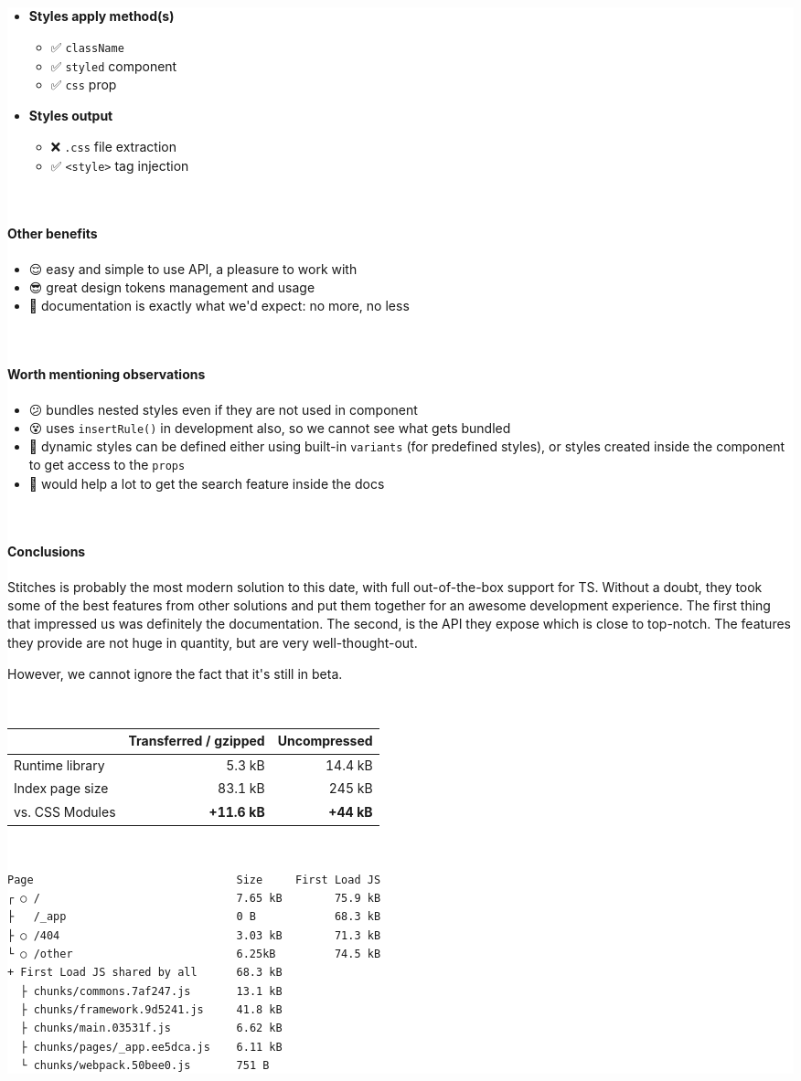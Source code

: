 - __Styles apply method(s)__
  - ✅ `className`
  - ✅ `styled` component
  - ✅ `css` prop

- __Styles output__
  - ❌ `.css` file extraction
  - ✅ `<style>` tag injection

<br />

#### Other benefits

- 😌 easy and simple to use API, a pleasure to work with
- 😎 great design tokens management and usage
- 🥰 documentation is exactly what we'd expect: no more, no less

<br />

#### Worth mentioning observations

- 😕 bundles nested styles even if they are not used in component
- 😵 uses `insertRule()` in development also, so we cannot see what gets bundled
- 🤔 dynamic styles can be defined either using built-in `variants` (for predefined styles), or styles created inside the component to get access to the `props`
- 🧐 would help a lot to get the search feature inside the docs

<br />

#### Conclusions

Stitches is probably the most modern solution to this date, with full out-of-the-box support for TS. Without a doubt, they took some of the best features from other solutions and put them together for an awesome development experience. The first thing that impressed us was definitely the documentation. The second, is the API they expose which is close to top-notch. The features they provide are not huge in quantity, but are very well-thought-out.

However, we cannot ignore the fact that it's still in beta.

<br />

|                 | Transferred / gzipped  | Uncompressed |
| :-------------- | --------------------:  | -----------: |
| Runtime library |                5.3 kB  |      14.4 kB |
| Index page size |               83.1 kB  |       245 kB |
| vs. CSS Modules |           __+11.6 kB__ |   __+44 kB__ |

<br />

```
Page                               Size     First Load JS
┌ ○ /                              7.65 kB        75.9 kB
├   /_app                          0 B            68.3 kB
├ ○ /404                           3.03 kB        71.3 kB
└ ○ /other                         6.25kB         74.5 kB
+ First Load JS shared by all      68.3 kB
  ├ chunks/commons.7af247.js       13.1 kB
  ├ chunks/framework.9d5241.js     41.8 kB
  ├ chunks/main.03531f.js          6.62 kB
  ├ chunks/pages/_app.ee5dca.js    6.11 kB
  └ chunks/webpack.50bee0.js       751 B
```
